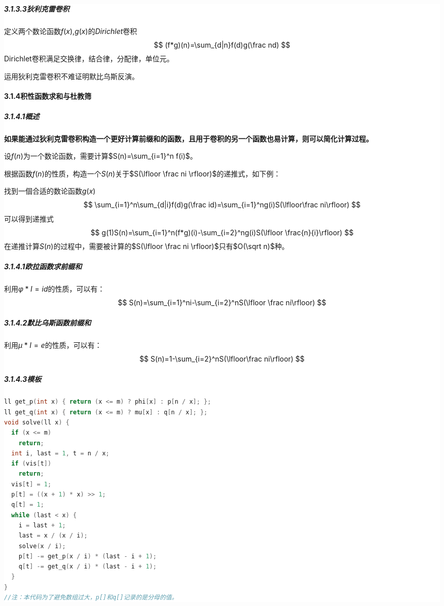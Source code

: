 ##### 3.1.3.3狄利克雷卷积

定义两个数论函数$f(x)$,$g(x)$的$Dirichlet$卷积
$$
(f*g)(n)=\sum_{d|n}f(d)g(\frac nd)
$$
Dirichlet卷积满足交换律，结合律，分配律，单位元。

运用狄利克雷卷积不难证明默比乌斯反演。

#### 3.1.4积性函数求和与杜教筛

##### 3.1.4.1概述

**如果能通过狄利克雷卷积构造一个更好计算前缀和的函数，且用于卷积的另一个函数也易计算，则可以简化计算过程。**

设$f(n)$为一个数论函数，需要计算$S(n)=\sum_{i=1}^n f(i)$。

根据函数$f(n)$的性质，构造一个$S(n)$关于$S(\lfloor \frac ni \rfloor)$的递推式，如下例：

找到一個合适的数论函数$g(x)$
$$
\sum_{i=1}^n\sum_{d|i}f(d)g(\frac id)=\sum_{i=1}^ng(i)S(\lfloor\frac ni\rfloor)
$$
可以得到递推式
$$
g(1)S(n)=\sum_{i=1}^n(f*g)(i)-\sum_{i=2}^ng(i)S(\lfloor \frac{n}{i}\rfloor)
$$
在递推计算$S(n)$的过程中，需要被计算的$S(\lfloor \frac ni \rfloor)$只有$O(\sqrt n)$种。

##### 3.1.4.1欧拉函数求前缀和

利用$\varphi * I=id$的性质，可以有：
$$
S(n)=\sum_{i=1}^ni-\sum_{i=2}^nS(\lfloor \frac ni\rfloor)
$$

##### 3.1.4.2默比乌斯函数前缀和

利用$\mu * I = e$的性质，可以有：
$$
S(n)=1-\sum_{i=2}^nS(\lfloor\frac ni\rfloor)
$$

##### 3.1.4.3模板

```cpp
ll get_p(int x) { return (x <= m) ? phi[x] : p[n / x]; };
ll get_q(int x) { return (x <= m) ? mu[x] : q[n / x]; };
void solve(ll x) {
  if (x <= m)
    return;
  int i, last = 1, t = n / x;
  if (vis[t])
    return;
  vis[t] = 1;
  p[t] = ((x + 1) * x) >> 1;
  q[t] = 1;
  while (last < x) {
    i = last + 1;
    last = x / (x / i);
    solve(x / i);
    p[t] -= get_p(x / i) * (last - i + 1);
    q[t] -= get_q(x / i) * (last - i + 1);
  }
}
//注：本代码为了避免数组过大，p[]和q[]记录的是分母的值。
```
